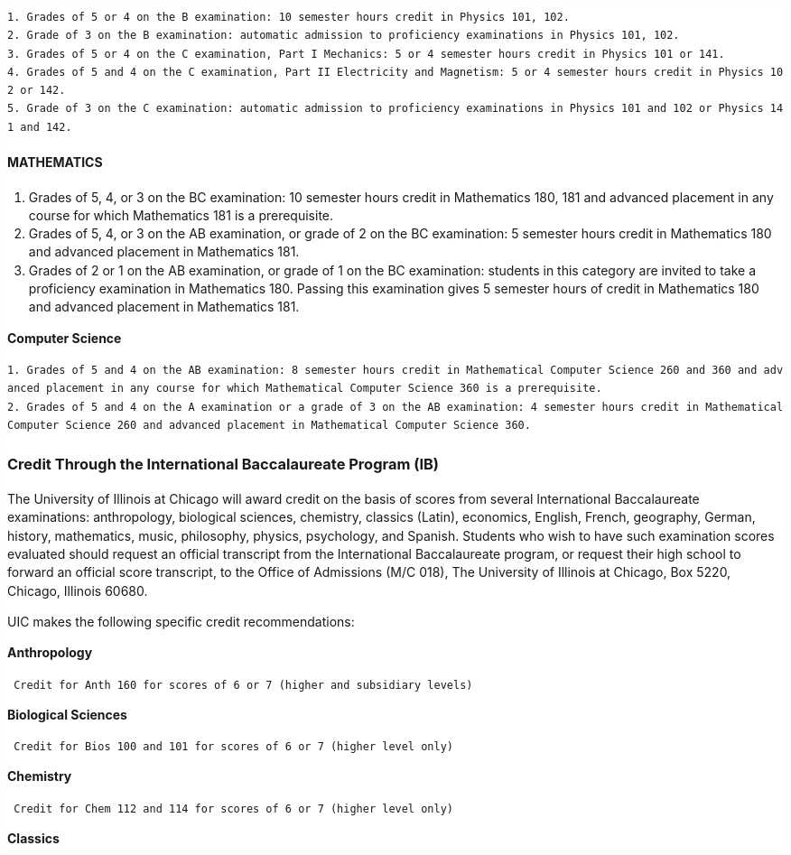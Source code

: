     
    1. Grades of 5 or 4 on the B examination: 10 semester hours credit in Physics 101, 102.
    2. Grade of 3 on the B examination: automatic admission to proficiency examinations in Physics 101, 102.
    3. Grades of 5 or 4 on the C examination, Part I Mechanics: 5 or 4 semester hours credit in Physics 101 or 141.
    4. Grades of 5 and 4 on the C examination, Part II Electricity and Magnetism: 5 or 4 semester hours credit in Physics 102 or 142.
    5. Grade of 3 on the C examination: automatic admission to proficiency examinations in Physics 101 and 102 or Physics 141 and 142.

#### MATHEMATICS

  1. Grades of 5, 4, or 3 on the BC examination: 10 semester hours credit in Mathematics 180, 181 and advanced placement in any course for which Mathematics 181 is a prerequisite.
  2. Grades of 5, 4, or 3 on the AB examination, or grade of 2 on the BC examination: 5 semester hours credit in Mathematics 180 and advanced placement in Mathematics 181.
  3. Grades of 2 or 1 on the AB examination, or grade of 1 on the BC examination: students in this category are invited to take a proficiency examination in Mathematics 180. Passing this examination gives 5 semester hours of credit in Mathematics 180 and advanced placement in Mathematics 181.

**Computer Science**

    
    1. Grades of 5 and 4 on the AB examination: 8 semester hours credit in Mathematical Computer Science 260 and 360 and advanced placement in any course for which Mathematical Computer Science 360 is a prerequisite.
    2. Grades of 5 and 4 on the A examination or a grade of 3 on the AB examination: 4 semester hours credit in Mathematical Computer Science 260 and advanced placement in Mathematical Computer Science 360.

### Credit Through the International Baccalaureate Program (IB)

The University of Illinois at Chicago will award credit on the basis of scores
from several International Baccalaureate examinations: anthropology,
biological sciences, chemistry, classics (Latin), economics, English, French,
geography, German, history, mathematics, music, philosophy, physics,
psychology, and Spanish. Students who wish to have such examination scores
evaluated should request an official transcript from the International
Baccalaureate program, or request their high school to forward an official
score transcript, to the Office of Admissions (M/C 018), The University of
Illinois at Chicago, Box 5220, Chicago, Illinois 60680.

UIC makes the following specific credit recommendations:

**Anthropology**

     Credit for Anth 160 for scores of 6 or 7 (higher and subsidiary levels)
 **Biological Sciences**

     Credit for Bios 100 and 101 for scores of 6 or 7 (higher level only)
 **Chemistry**

     Credit for Chem 112 and 114 for scores of 6 or 7 (higher level only)
 **Classics**
